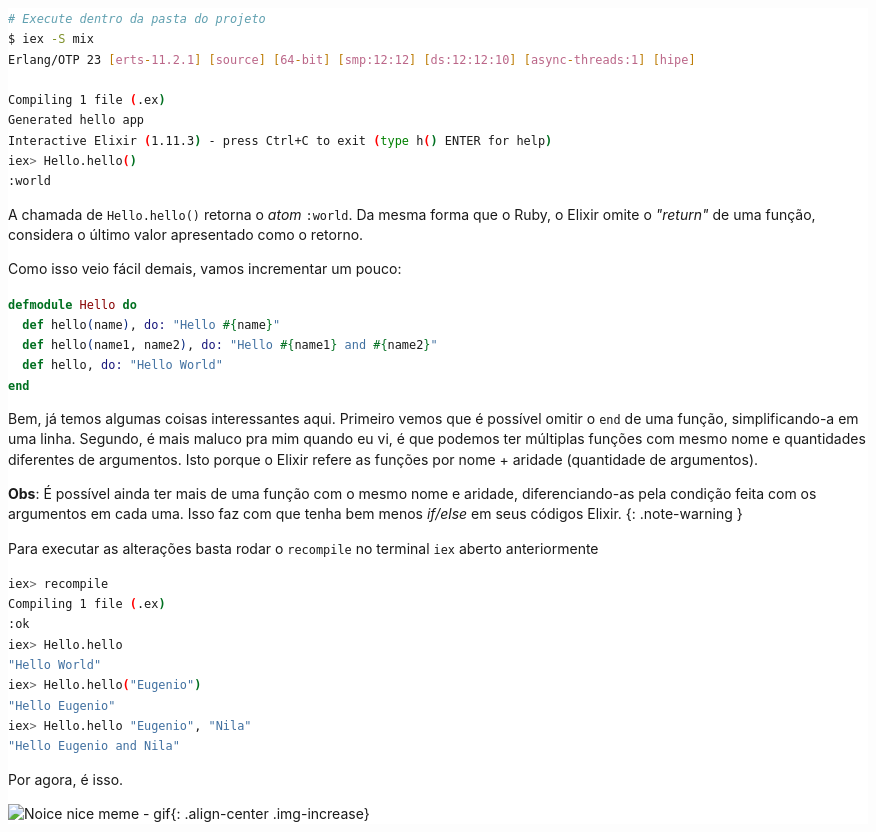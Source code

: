 ```bash
# Execute dentro da pasta do projeto
$ iex -S mix
Erlang/OTP 23 [erts-11.2.1] [source] [64-bit] [smp:12:12] [ds:12:12:10] [async-threads:1] [hipe]

Compiling 1 file (.ex)
Generated hello app
Interactive Elixir (1.11.3) - press Ctrl+C to exit (type h() ENTER for help)
iex> Hello.hello()
:world
```

A chamada de ```Hello.hello()``` retorna o *atom* ```:world```. Da mesma forma que o Ruby, o Elixir
omite o *"return"* de uma função, considera o último valor apresentado como o retorno.

Como isso veio fácil demais, vamos incrementar um pouco:

```elixir
defmodule Hello do
  def hello(name), do: "Hello #{name}"
  def hello(name1, name2), do: "Hello #{name1} and #{name2}"
  def hello, do: "Hello World"
end
```

Bem, já temos algumas coisas interessantes aqui. Primeiro vemos que é possível omitir o ```end```
de uma função, simplificando-a em uma linha. Segundo, é mais maluco pra mim quando eu vi, é que
podemos ter múltiplas funções com mesmo nome e quantidades diferentes de argumentos.
Isto porque o Elixir refere as funções por nome + aridade (quantidade de argumentos).

**Obs**: É possível ainda ter mais de uma função com o mesmo nome e aridade, diferenciando-as pela
condição feita com os argumentos em cada uma. Isso faz com que tenha bem menos *if/else* em seus
códigos Elixir.
{: .note-warning }

Para executar as alterações basta rodar o ```recompile``` no terminal ```iex``` aberto anteriormente

```bash
iex> recompile
Compiling 1 file (.ex)
:ok
iex> Hello.hello
"Hello World"
iex> Hello.hello("Eugenio")
"Hello Eugenio"
iex> Hello.hello "Eugenio", "Nila"
"Hello Eugenio and Nila"
```

Por agora, é isso.

![Noice nice meme - gif](https://c.tenor.com/H6sjheSkU1wAAAAC/noice-nice.gif){: .align-center .img-increase}
